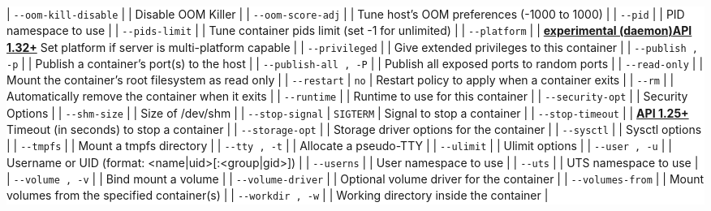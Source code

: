 | `--oom-kill-disable` | | Disable OOM Killer |
| `--oom-score-adj` | | Tune host’s OOM preferences (-1000 to 1000) |
| `--pid` | | PID namespace to use |
| `--pids-limit` | | Tune container pids limit (set -1 for unlimited) |
| `--platform` | | [**experimental (daemon)**](https://docs.docker.com/engine/reference/commandline/dockerd/#daemon-configuration-file)[**API 1.32+**](https://docs.docker.com/engine/api/v1.32/) Set platform if server is multi-platform capable |
| `--privileged` | | Give extended privileges to this container |
| `--publish , -p` | | Publish a container’s port(s) to the host |
| `--publish-all , -P` | | Publish all exposed ports to random ports |
| `--read-only` | | Mount the container’s root filesystem as read only |
| `--restart` | `no` | Restart policy to apply when a container exits |
| `--rm` | | Automatically remove the container when it exits |
| `--runtime` | | Runtime to use for this container |
| `--security-opt` | | Security Options |
| `--shm-size` | | Size of /dev/shm |
| `--stop-signal` | `SIGTERM` | Signal to stop a container |
| `--stop-timeout` | | [**API 1.25+**](https://docs.docker.com/engine/api/v1.25/) Timeout (in seconds) to stop a container |
| `--storage-opt` | | Storage driver options for the container |
| `--sysctl` | | Sysctl options |
| `--tmpfs` | | Mount a tmpfs directory |
| `--tty , -t` | | Allocate a pseudo-TTY |
| `--ulimit` | | Ulimit options |
| `--user , -u` | | Username or UID (format: <name\|uid>[:<group\|gid>]) |
| `--userns` | | User namespace to use |
| `--uts` | | UTS namespace to use |
| `--volume , -v` | | Bind mount a volume |
| `--volume-driver` | | Optional volume driver for the container |
| `--volumes-from` | | Mount volumes from the specified container(s) |
| `--workdir , -w` | | Working directory inside the container |
